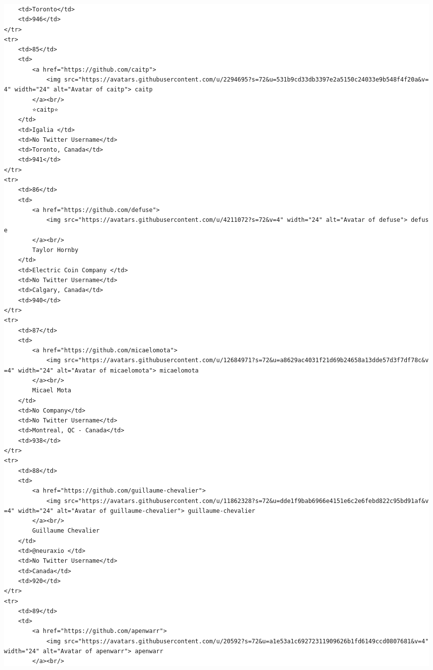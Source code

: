 		<td>Toronto</td>
		<td>946</td>
	</tr>
	<tr>
		<td>85</td>
		<td>
			<a href="https://github.com/caitp">
				<img src="https://avatars.githubusercontent.com/u/2294695?s=72&u=531b9cd33db3397e2a5150c24033e9b548f4f20a&v=4" width="24" alt="Avatar of caitp"> caitp
			</a><br/>
			⭐caitp⭐
		</td>
		<td>Igalia </td>
		<td>No Twitter Username</td>
		<td>Toronto, Canada</td>
		<td>941</td>
	</tr>
	<tr>
		<td>86</td>
		<td>
			<a href="https://github.com/defuse">
				<img src="https://avatars.githubusercontent.com/u/4211072?s=72&v=4" width="24" alt="Avatar of defuse"> defuse
			</a><br/>
			Taylor Hornby
		</td>
		<td>Electric Coin Company </td>
		<td>No Twitter Username</td>
		<td>Calgary, Canada</td>
		<td>940</td>
	</tr>
	<tr>
		<td>87</td>
		<td>
			<a href="https://github.com/micaelomota">
				<img src="https://avatars.githubusercontent.com/u/12684971?s=72&u=a8629ac4031f21d69b24658a13dde57d3f7df78c&v=4" width="24" alt="Avatar of micaelomota"> micaelomota
			</a><br/>
			Micael Mota
		</td>
		<td>No Company</td>
		<td>No Twitter Username</td>
		<td>Montreal, QC - Canada</td>
		<td>938</td>
	</tr>
	<tr>
		<td>88</td>
		<td>
			<a href="https://github.com/guillaume-chevalier">
				<img src="https://avatars.githubusercontent.com/u/11862328?s=72&u=dde1f9bab6966e4151e6c2e6febd822c95bd91af&v=4" width="24" alt="Avatar of guillaume-chevalier"> guillaume-chevalier
			</a><br/>
			Guillaume Chevalier
		</td>
		<td>@neuraxio </td>
		<td>No Twitter Username</td>
		<td>Canada</td>
		<td>920</td>
	</tr>
	<tr>
		<td>89</td>
		<td>
			<a href="https://github.com/apenwarr">
				<img src="https://avatars.githubusercontent.com/u/20592?s=72&u=a1e53a1c69272311909626b1fd6149ccd0807681&v=4" width="24" alt="Avatar of apenwarr"> apenwarr
			</a><br/>